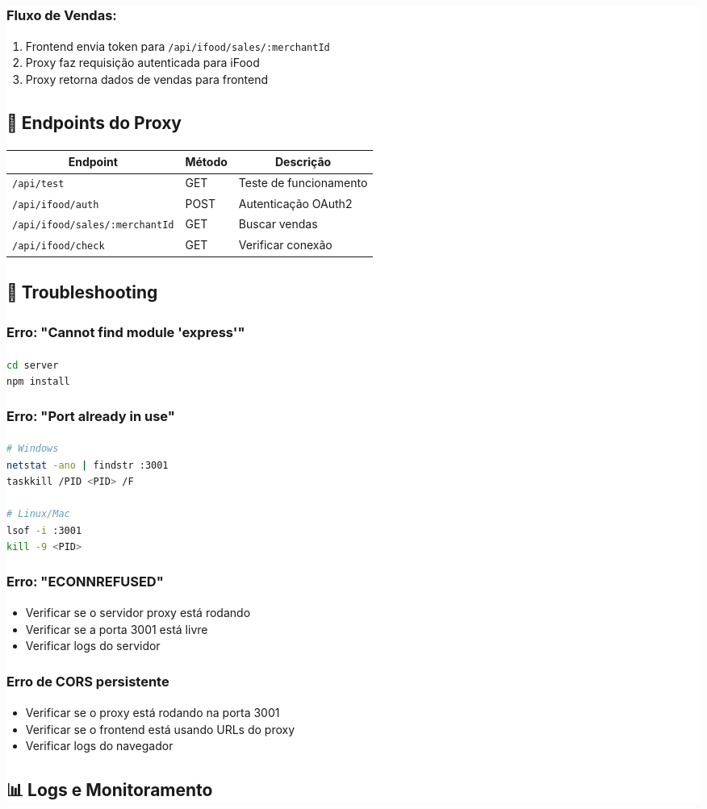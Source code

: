 ### **Fluxo de Vendas:**

1. Frontend envia token para `/api/ifood/sales/:merchantId`
2. Proxy faz requisição autenticada para iFood
3. Proxy retorna dados de vendas para frontend

## 📡 **Endpoints do Proxy**

| Endpoint                       | Método | Descrição              |
| ------------------------------ | ------ | ---------------------- |
| `/api/test`                    | GET    | Teste de funcionamento |
| `/api/ifood/auth`              | POST   | Autenticação OAuth2    |
| `/api/ifood/sales/:merchantId` | GET    | Buscar vendas          |
| `/api/ifood/check`             | GET    | Verificar conexão      |

## 🐛 **Troubleshooting**

### **Erro: "Cannot find module 'express'"**

```bash
cd server
npm install
```

### **Erro: "Port already in use"**

```bash
# Windows
netstat -ano | findstr :3001
taskkill /PID <PID> /F

# Linux/Mac
lsof -i :3001
kill -9 <PID>
```

### **Erro: "ECONNREFUSED"**

- Verificar se o servidor proxy está rodando
- Verificar se a porta 3001 está livre
- Verificar logs do servidor

### **Erro de CORS persistente**

- Verificar se o proxy está rodando na porta 3001
- Verificar se o frontend está usando URLs do proxy
- Verificar logs do navegador

## 📊 **Logs e Monitoramento**
